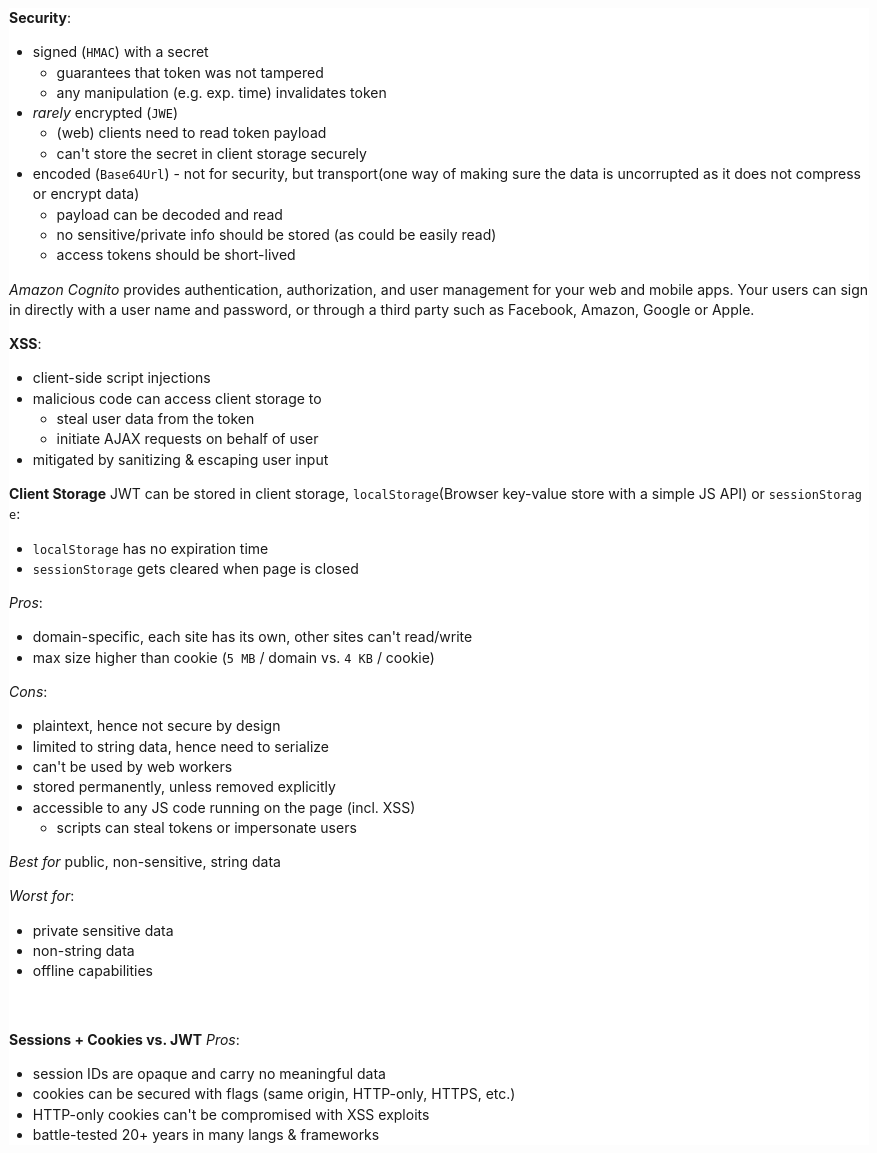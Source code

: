 **Security**:
- signed (`HMAC`) with a secret
  - guarantees that token was not tampered
  - any manipulation (e.g. exp. time) invalidates token
- *rarely* encrypted (`JWE`)
  - (web) clients need to read token payload
  - can't store the secret in client storage securely
- encoded (`Base64Url`) - not for security, but transport(one way of making
  sure the data is uncorrupted as it does not compress or encrypt data)
  - payload can be decoded and read
  - no sensitive/private info should be stored (as could be easily read)
  - access tokens should be short-lived

*Amazon Cognito* provides authentication, authorization, and user management for
your web and mobile apps. Your users can sign in directly with a user name and
password, or through a third party such as Facebook, Amazon, Google or Apple.

**XSS**:
- client-side script injections
- malicious code can access client storage to
  - steal user data from the token
  - initiate AJAX requests on behalf of user
- mitigated by sanitizing & escaping user input

**Client Storage**
JWT can be stored in client storage, `localStorage`(Browser key-value store
with a simple JS API) or `sessionStorage`:
  - `localStorage` has no expiration time
  - `sessionStorage` gets cleared when page is closed

*Pros*:
- domain-specific, each site has its own, other sites can't read/write
- max size higher than cookie (`5 MB` / domain vs. `4 KB` / cookie)

*Cons*:
- plaintext, hence not secure by design
- limited to string data, hence need to serialize
- can't be used by web workers
- stored permanently, unless removed explicitly
- accessible to any JS code running on the page (incl. XSS)
  - scripts can steal tokens or impersonate users

*Best for* public, non-sensitive, string data

*Worst for*:
- private sensitive data
- non-string data
- offline capabilities
<br>

**Sessions + Cookies vs. JWT**
*Pros*:
- session IDs are opaque and carry no meaningful data
- cookies can be secured with flags (same origin, HTTP-only, HTTPS, etc.)
- HTTP-only cookies can't be compromised with XSS exploits
- battle-tested 20+ years in many langs & frameworks
